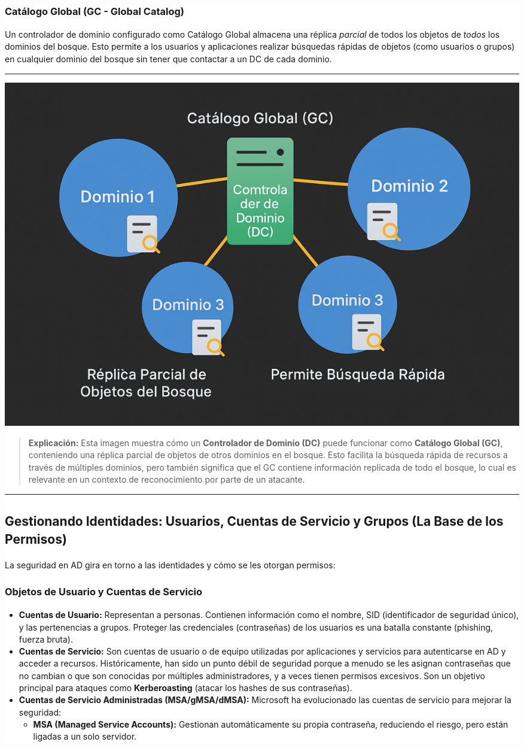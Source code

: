 ### Catálogo Global (GC - Global Catalog)

Un controlador de dominio configurado como Catálogo Global almacena una réplica *parcial* de todos los objetos de *todos* los dominios del bosque. Esto permite a los usuarios y aplicaciones realizar búsquedas rápidas de objetos (como usuarios o grupos) en cualquier dominio del bosque sin tener que contactar a un DC de cada dominio.

---

![](anexo/global%20catalog.png)
> **Explicación:** Esta imagen muestra cómo un **Controlador de Dominio (DC)** puede funcionar como **Catálogo Global (GC)**, conteniendo una réplica parcial de objetos de otros dominios en el bosque. Esto facilita la búsqueda rápida de recursos a través de múltiples dominios, pero también significa que el GC contiene información replicada de todo el bosque, lo cual es relevante en un contexto de reconocimiento por parte de un atacante.
---

## Gestionando Identidades: Usuarios, Cuentas de Servicio y Grupos (La Base de los Permisos)

La seguridad en AD gira en torno a las identidades y cómo se les otorgan permisos:
### Objetos de Usuario y Cuentas de Servicio
*   **Cuentas de Usuario:** Representan a personas. Contienen información como el nombre, SID (identificador de seguridad único), y las pertenencias a grupos. Proteger las credenciales (contraseñas) de los usuarios es una batalla constante (phishing, fuerza bruta).
*   **Cuentas de Servicio:** Son cuentas de usuario o de equipo utilizadas por aplicaciones y servicios para autenticarse en AD y acceder a recursos. Históricamente, han sido un punto débil de seguridad porque a menudo se les asignan contraseñas que no cambian o que son conocidas por múltiples administradores, y a veces tienen permisos excesivos. Son un objetivo principal para ataques como **Kerberoasting** (atacar los hashes de sus contraseñas).
*   **Cuentas de Servicio Administradas (MSA/gMSA/dMSA):** Microsoft ha evolucionado las cuentas de servicio para mejorar la seguridad:
    *   **MSA (Managed Service Accounts):** Gestionan automáticamente su propia contraseña, reduciendo el riesgo, pero están ligadas a un solo servidor.